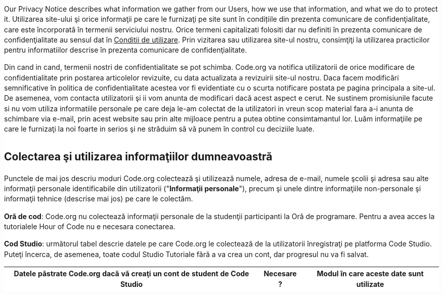 Our Privacy Notice describes what information we gather from our Users, how we use that information, and what we do to protect it. Utilizarea site-ului şi orice informaţii pe care le furnizaţi pe site sunt în condițiile din prezenta comunicare de confidenţialitate, care este încorporată în termenii serviciului nostru. Orice termeni capitalizati folositi dar nu definiti în prezenta comunicare de confidenţialitate au sensul dat în [Conditii de utilizare](http://code.org/tos). Prin vizitarea sau utilizarea site-ul nostru, consimţiţi la utilizarea practicilor pentru informatiilor descrise în prezenta comunicare de confidenţialitate.

Din cand in cand, termenii nostri de confidentialitate se pot schimba. Code.org va notifica utilizatorii de orice modificare de confidentialitate prin postarea articolelor revizuite, cu data actualizata a revizuirii site-ul nostru. Daca facem modificări semnificative în politica de confidentialitate acestea vor fi evidentiate cu o scurta notificare postata pe pagina principala a site-ul. De asemenea, vom contacta utilizatorii şi ii vom anunta de modificari dacă acest aspect e cerut. Ne sustinem promisiunile facute si nu vom utiliza informatiile personale pe care deja le-am colectat de la utilizatori in vreun scop material fara a-i anunta de schimbare via e-mail, prin acest website sau prin alte mijloace pentru a putea obtine consimtamantul lor. Luăm informaţiile pe care le furnizaţi la noi foarte in serios şi ne străduim să vă punem în control cu deciziile luate.

## Colectarea şi utilizarea informaţiilor dumneavoastră

Punctele de mai jos descriu moduri Code.org colectează şi utilizează numele, adresa de e-mail, numele şcolii şi adresa sau alte informaţii personale identificabile din utilizatorii ("**Informaţii personale**"), precum şi unele dintre informaţiile non-personale şi informaţii tehnice (descrise mai jos) pe care le colectăm.

**Oră de cod**: Code.org nu colectează informaţii personale de la studenţii participanti la Oră de programare. Pentru a avea acces la tutorialele Hour of Code nu e necesara conectarea.

**Cod Studio**: următorul tabel descrie datele pe care Code.org le colectează de la utilizatorii înregistraţi pe platforma Code Studio. Puteţi încerca, de asemenea, toate codul Studio Tutoriale fără a va crea un cont, dar progresul nu va fi salvat.

| Datele păstrate Code.org dacă vă creaţi un cont de student de Code Studio                                                                                                                                                                                    | Necesare?                                                                                                                                      | Modul în care aceste date sunt utilizate                                                                                                                                                                                                                                                                                                                                                                                                                                                                                                                                                                                                                                                                                                                                                                                                                                                                                                                            |
| ------------------------------------------------------------------------------------------------------------------------------------------------------------------------------------------------------------------------------------------------------------ | ---------------------------------------------------------------------------------------------------------------------------------------------- | ------------------------------------------------------------------------------------------------------------------------------------------------------------------------------------------------------------------------------------------------------------------------------------------------------------------------------------------------------------------------------------------------------------------------------------------------------------------------------------------------------------------------------------------------------------------------------------------------------------------------------------------------------------------------------------------------------------------------------------------------------------------------------------------------------------------------------------------------------------------------------------------------------------------------------------------------------------------- |